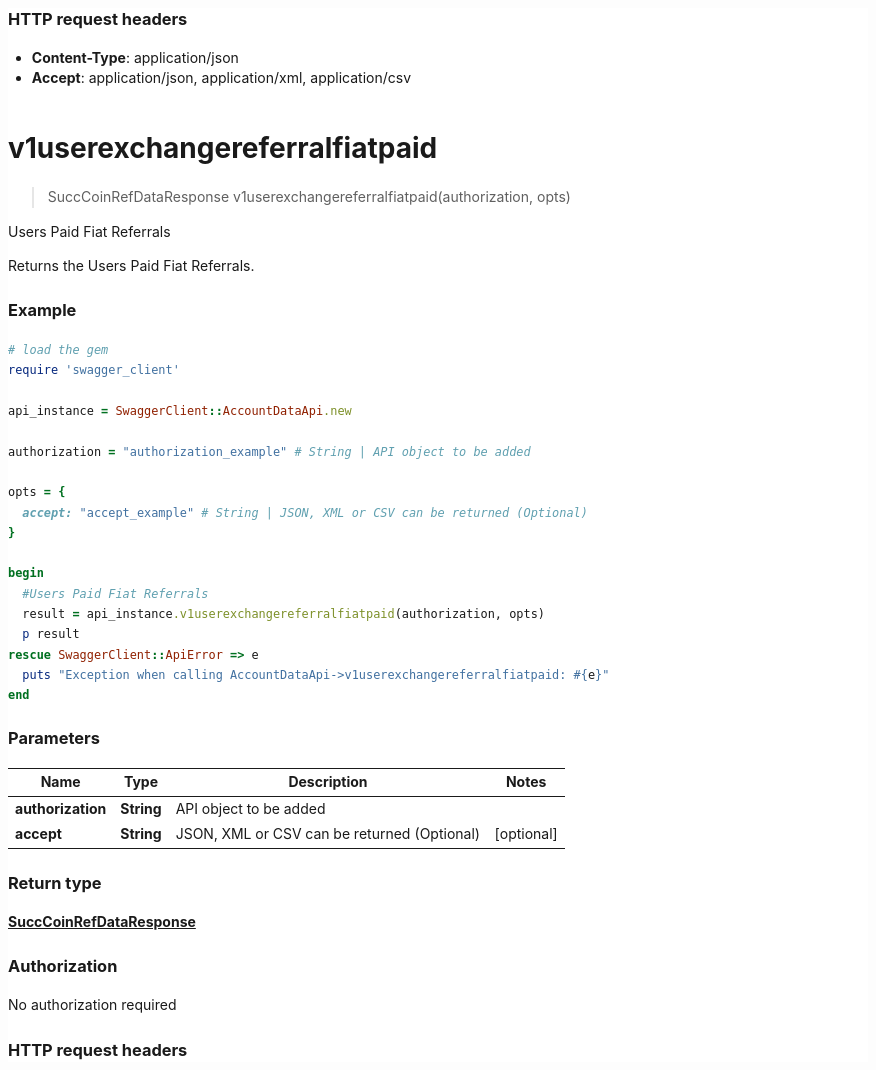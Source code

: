 ### HTTP request headers

 - **Content-Type**: application/json
 - **Accept**: application/json, application/xml, application/csv



# **v1userexchangereferralfiatpaid**
> SuccCoinRefDataResponse v1userexchangereferralfiatpaid(authorization, opts)

Users Paid Fiat Referrals

Returns the Users Paid Fiat Referrals.

### Example
```ruby
# load the gem
require 'swagger_client'

api_instance = SwaggerClient::AccountDataApi.new

authorization = "authorization_example" # String | API object to be added

opts = { 
  accept: "accept_example" # String | JSON, XML or CSV can be returned (Optional)
}

begin
  #Users Paid Fiat Referrals
  result = api_instance.v1userexchangereferralfiatpaid(authorization, opts)
  p result
rescue SwaggerClient::ApiError => e
  puts "Exception when calling AccountDataApi->v1userexchangereferralfiatpaid: #{e}"
end
```

### Parameters

Name | Type | Description  | Notes
------------- | ------------- | ------------- | -------------
 **authorization** | **String**| API object to be added | 
 **accept** | **String**| JSON, XML or CSV can be returned (Optional) | [optional] 

### Return type

[**SuccCoinRefDataResponse**](SuccCoinRefDataResponse.md)

### Authorization

No authorization required

### HTTP request headers
